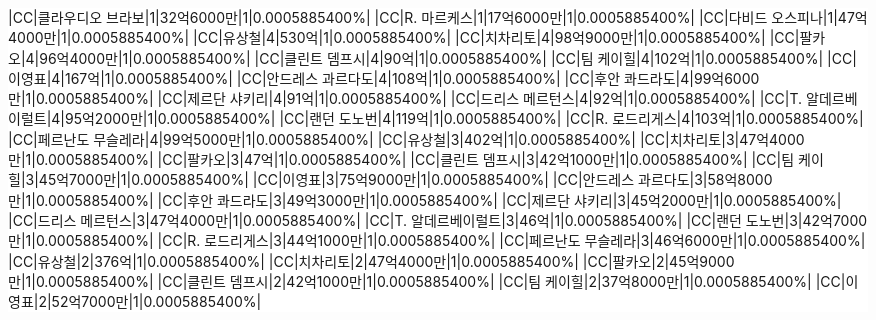 |CC|클라우디오 브라보|1|32억6000만|1|0.0005885400%|
|CC|R. 마르케스|1|17억6000만|1|0.0005885400%|
|CC|다비드 오스피나|1|47억4000만|1|0.0005885400%|
|CC|유상철|4|530억|1|0.0005885400%|
|CC|치차리토|4|98억9000만|1|0.0005885400%|
|CC|팔카오|4|96억4000만|1|0.0005885400%|
|CC|클린트 뎀프시|4|90억|1|0.0005885400%|
|CC|팀 케이힐|4|102억|1|0.0005885400%|
|CC|이영표|4|167억|1|0.0005885400%|
|CC|안드레스 과르다도|4|108억|1|0.0005885400%|
|CC|후안 콰드라도|4|99억6000만|1|0.0005885400%|
|CC|제르단 샤키리|4|91억|1|0.0005885400%|
|CC|드리스 메르턴스|4|92억|1|0.0005885400%|
|CC|T. 알데르베이럴트|4|95억2000만|1|0.0005885400%|
|CC|랜던 도노번|4|119억|1|0.0005885400%|
|CC|R. 로드리게스|4|103억|1|0.0005885400%|
|CC|페르난도 무슬레라|4|99억5000만|1|0.0005885400%|
|CC|유상철|3|402억|1|0.0005885400%|
|CC|치차리토|3|47억4000만|1|0.0005885400%|
|CC|팔카오|3|47억|1|0.0005885400%|
|CC|클린트 뎀프시|3|42억1000만|1|0.0005885400%|
|CC|팀 케이힐|3|45억7000만|1|0.0005885400%|
|CC|이영표|3|75억9000만|1|0.0005885400%|
|CC|안드레스 과르다도|3|58억8000만|1|0.0005885400%|
|CC|후안 콰드라도|3|49억3000만|1|0.0005885400%|
|CC|제르단 샤키리|3|45억2000만|1|0.0005885400%|
|CC|드리스 메르턴스|3|47억4000만|1|0.0005885400%|
|CC|T. 알데르베이럴트|3|46억|1|0.0005885400%|
|CC|랜던 도노번|3|42억7000만|1|0.0005885400%|
|CC|R. 로드리게스|3|44억1000만|1|0.0005885400%|
|CC|페르난도 무슬레라|3|46억6000만|1|0.0005885400%|
|CC|유상철|2|376억|1|0.0005885400%|
|CC|치차리토|2|47억4000만|1|0.0005885400%|
|CC|팔카오|2|45억9000만|1|0.0005885400%|
|CC|클린트 뎀프시|2|42억1000만|1|0.0005885400%|
|CC|팀 케이힐|2|37억8000만|1|0.0005885400%|
|CC|이영표|2|52억7000만|1|0.0005885400%|